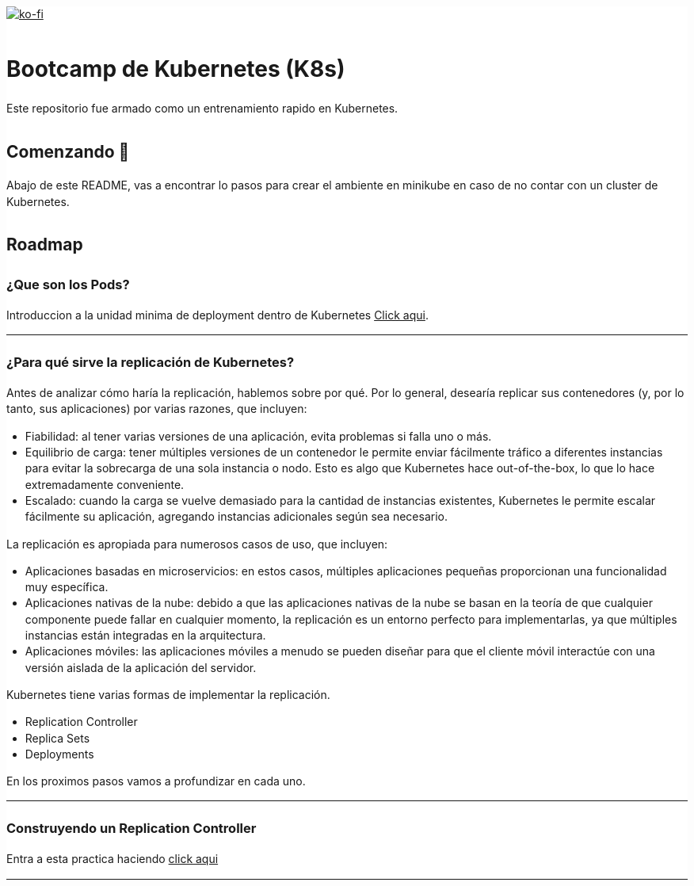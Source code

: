 [![ko-fi](https://www.ko-fi.com/img/githubbutton_sm.svg)](https://ko-fi.com/jefrnc)

# Bootcamp de Kubernetes (K8s)

Este repositorio fue armado como un entrenamiento rapido en Kubernetes.

## Comenzando 🚀

Abajo de este README, vas a encontrar lo pasos para crear el ambiente en minikube en caso de no contar con un cluster de Kubernetes.

## Roadmap

### ¿Que son los  Pods?
Introduccion a la unidad minima de deployment dentro de Kubernetes [Click aqui](pods/README.md).

---
### ¿Para qué sirve la replicación de Kubernetes?

Antes de analizar cómo haría la replicación, hablemos sobre por qué. Por lo general, desearía replicar sus contenedores (y, por lo tanto, sus aplicaciones) por varias razones, que incluyen:
* Fiabilidad: al tener varias versiones de una aplicación, evita problemas si falla uno o más. 
* Equilibrio de carga: tener múltiples versiones de un contenedor le permite enviar fácilmente tráfico a diferentes instancias para evitar la sobrecarga de una sola instancia o nodo. Esto es algo que Kubernetes hace out-of-the-box, lo que lo hace extremadamente conveniente.
* Escalado: cuando la carga se vuelve demasiado para la cantidad de instancias existentes, Kubernetes le permite escalar fácilmente su aplicación, agregando instancias adicionales según sea necesario.

La replicación es apropiada para numerosos casos de uso, que incluyen:

* Aplicaciones basadas en microservicios: en estos casos, múltiples aplicaciones pequeñas proporcionan una funcionalidad muy específica.
* Aplicaciones nativas de la nube: debido a que las aplicaciones nativas de la nube se basan en la teoría de que cualquier componente puede fallar en cualquier momento, la replicación es un entorno perfecto para implementarlas, ya que múltiples instancias están integradas en la arquitectura.
* Aplicaciones móviles: las aplicaciones móviles a menudo se pueden diseñar para que el cliente móvil interactúe con una versión aislada de la aplicación del servidor.

Kubernetes tiene varias formas de implementar la replicación.

* Replication Controller
* Replica Sets
* Deployments

En los proximos pasos vamos a profundizar en cada uno.

---
### Construyendo un Replication Controller
Entra a esta practica haciendo [click aqui](replicationController/README.md)

---